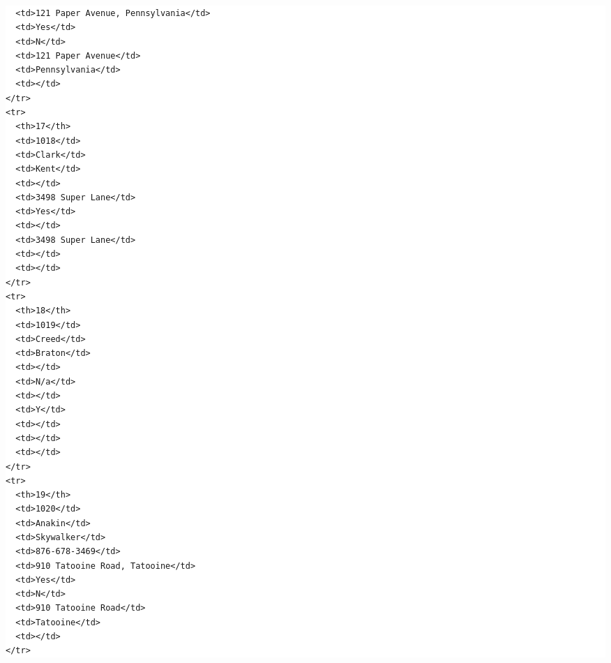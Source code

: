       <td>121 Paper Avenue, Pennsylvania</td>
      <td>Yes</td>
      <td>N</td>
      <td>121 Paper Avenue</td>
      <td>Pennsylvania</td>
      <td></td>
    </tr>
    <tr>
      <th>17</th>
      <td>1018</td>
      <td>Clark</td>
      <td>Kent</td>
      <td></td>
      <td>3498 Super Lane</td>
      <td>Yes</td>
      <td></td>
      <td>3498 Super Lane</td>
      <td></td>
      <td></td>
    </tr>
    <tr>
      <th>18</th>
      <td>1019</td>
      <td>Creed</td>
      <td>Braton</td>
      <td></td>
      <td>N/a</td>
      <td></td>
      <td>Y</td>
      <td></td>
      <td></td>
      <td></td>
    </tr>
    <tr>
      <th>19</th>
      <td>1020</td>
      <td>Anakin</td>
      <td>Skywalker</td>
      <td>876-678-3469</td>
      <td>910 Tatooine Road, Tatooine</td>
      <td>Yes</td>
      <td>N</td>
      <td>910 Tatooine Road</td>
      <td>Tatooine</td>
      <td></td>
    </tr>
  </tbody>
</table>
</div>



